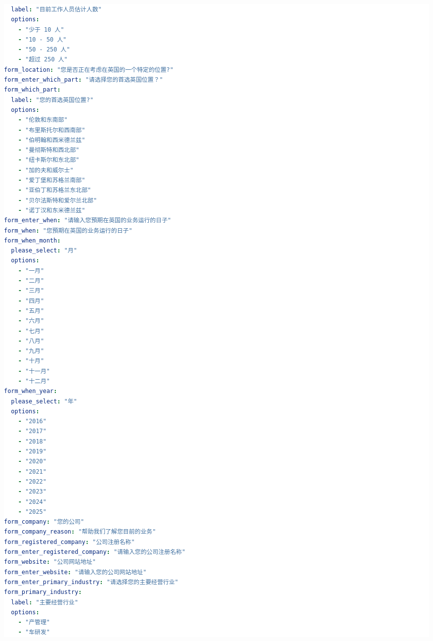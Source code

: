 ```yaml
  label: "目前工作人员估计人数"
  options:
    - "少于 10 人"
    - "10 - 50 人"
    - "50 - 250 人"
    - "超过 250 人"
form_location: "您是否正在考虑在英国的一个特定的位置?"
form_enter_which_part: "请选择您的首选英国位置？"
form_which_part:
  label: "您的首选英国位置?"
  options:
    - "伦敦和东南部"
    - "布里斯托尔和西南部"
    - "伯明翰和西米德兰兹"
    - "曼彻斯特和西北部"
    - "纽卡斯尔和东北部"
    - "加的夫和威尔士"
    - "爱丁堡和苏格兰南部"
    - "亚伯丁和苏格兰东北部"
    - "贝尔法斯特和爱尔兰北部"
    - "诺丁汉和东米德兰兹"
form_enter_when: "请输入您預期在英国的业务运行的日子"
form_when: "您預期在英国的业务运行的日子"
form_when_month:
  please_select: "月"
  options:
    - "一月"
    - "二月"
    - "三月"
    - "四月"
    - "五月"
    - "六月"
    - "七月"
    - "八月"
    - "九月"
    - "十月"
    - "十一月"
    - "十二月"
form_when_year:
  please_select: "年"
  options:
    - "2016"
    - "2017"
    - "2018"
    - "2019"
    - "2020"
    - "2021"
    - "2022"
    - "2023"
    - "2024"
    - "2025"
form_company: "您的公司"
form_company_reason: "帮助我们了解您目前的业务"
form_registered_company: "公司注册名称"
form_enter_registered_company: "请输入您的公司注册名称"
form_website: "公司网站地址"
form_enter_website: "请输入您的公司网站地址"
form_enter_primary_industry: "请选择您的主要经营行业"
form_primary_industry:
  label: "主要经营行业"
  options:
    - "产管理"
    - "车研发"
```